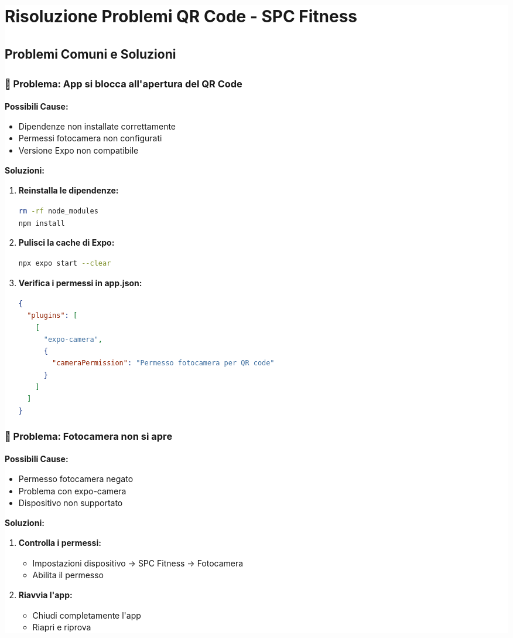# Risoluzione Problemi QR Code - SPC Fitness

## Problemi Comuni e Soluzioni

### 🔴 Problema: App si blocca all'apertura del QR Code

**Possibili Cause:**
- Dipendenze non installate correttamente
- Permessi fotocamera non configurati
- Versione Expo non compatibile

**Soluzioni:**
1. **Reinstalla le dipendenze:**
   ```bash
   rm -rf node_modules
   npm install
   ```

2. **Pulisci la cache di Expo:**
   ```bash
   npx expo start --clear
   ```

3. **Verifica i permessi in app.json:**
   ```json
   {
     "plugins": [
       [
         "expo-camera",
         {
           "cameraPermission": "Permesso fotocamera per QR code"
         }
       ]
     ]
   }
   ```

### 🔴 Problema: Fotocamera non si apre

**Possibili Cause:**
- Permesso fotocamera negato
- Problema con expo-camera
- Dispositivo non supportato

**Soluzioni:**
1. **Controlla i permessi:**
   - Impostazioni dispositivo → SPC Fitness → Fotocamera
   - Abilita il permesso

2. **Riavvia l'app:**
   - Chiudi completamente l'app
   - Riapri e riprova
